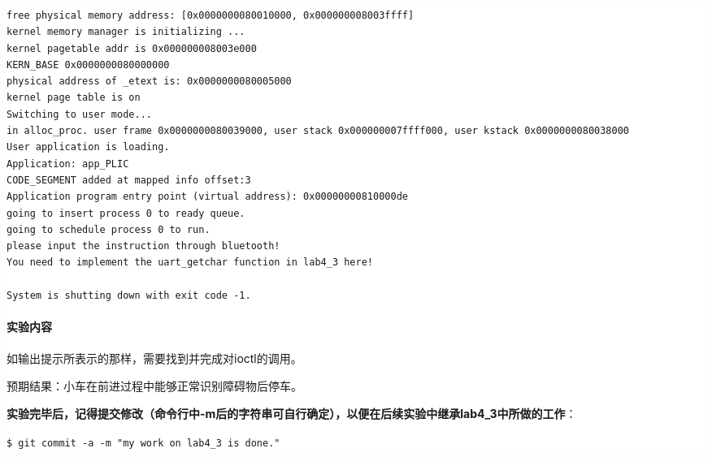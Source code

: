 ```
free physical memory address: [0x0000000080010000, 0x000000008003ffff] 
kernel memory manager is initializing ...
kernel pagetable addr is 0x000000008003e000
KERN_BASE 0x0000000080000000
physical address of _etext is: 0x0000000080005000
kernel page table is on 
Switching to user mode...
in alloc_proc. user frame 0x0000000080039000, user stack 0x000000007ffff000, user kstack 0x0000000080038000 
User application is loading.
Application: app_PLIC
CODE_SEGMENT added at mapped info offset:3
Application program entry point (virtual address): 0x00000000810000de
going to insert process 0 to ready queue.
going to schedule process 0 to run.
please input the instruction through bluetooth!
You need to implement the uart_getchar function in lab4_3 here!

System is shutting down with exit code -1.

```



<a name="lab4_3_content"></a>

####  实验内容

如输出提示所表示的那样，需要找到并完成对ioctl的调用。

预期结果：小车在前进过程中能够正常识别障碍物后停车。

**实验完毕后，记得提交修改（命令行中-m后的字符串可自行确定），以便在后续实验中继承lab4_3中所做的工作**：

```
$ git commit -a -m "my work on lab4_3 is done."
```
